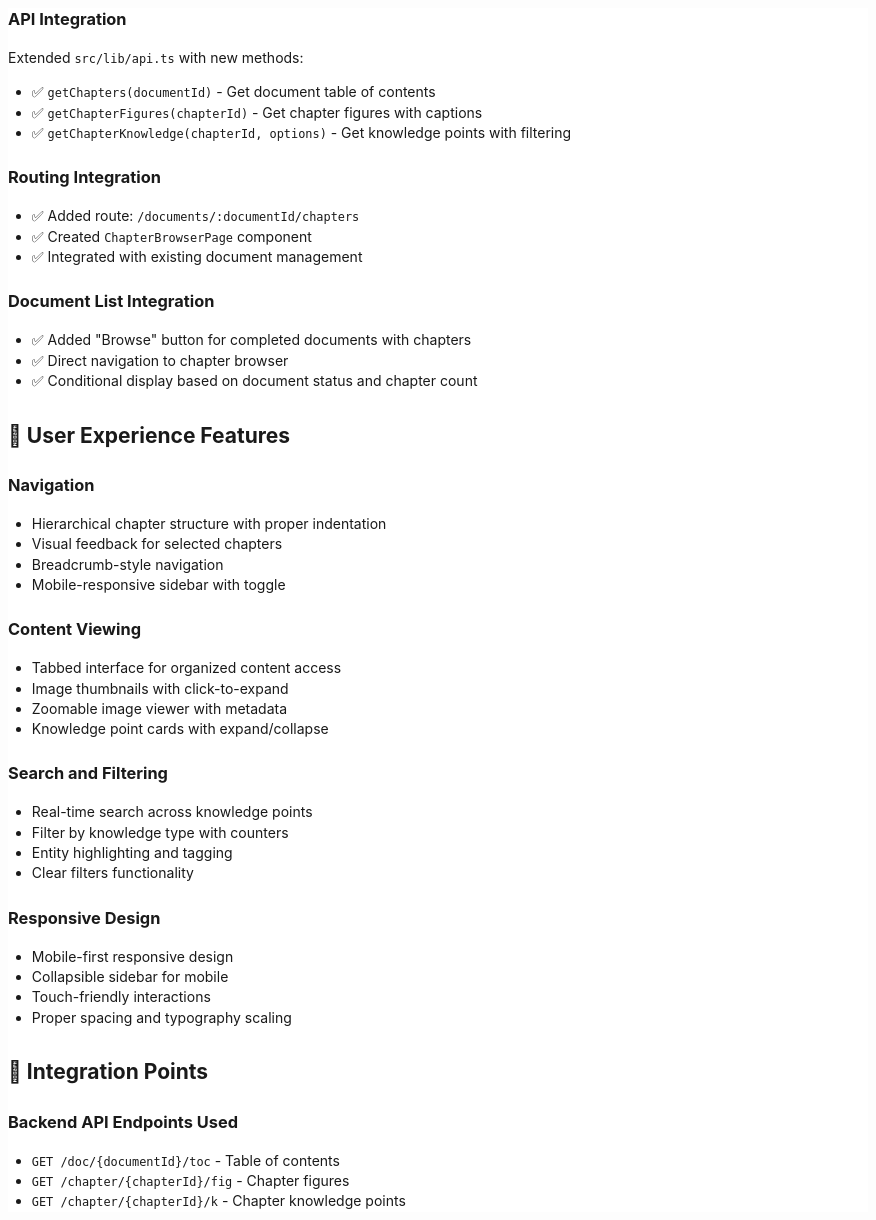 ### API Integration
Extended `src/lib/api.ts` with new methods:
- ✅ `getChapters(documentId)` - Get document table of contents
- ✅ `getChapterFigures(chapterId)` - Get chapter figures with captions
- ✅ `getChapterKnowledge(chapterId, options)` - Get knowledge points with filtering

### Routing Integration
- ✅ Added route: `/documents/:documentId/chapters`
- ✅ Created `ChapterBrowserPage` component
- ✅ Integrated with existing document management

### Document List Integration
- ✅ Added "Browse" button for completed documents with chapters
- ✅ Direct navigation to chapter browser
- ✅ Conditional display based on document status and chapter count

## 🎨 User Experience Features

### Navigation
- Hierarchical chapter structure with proper indentation
- Visual feedback for selected chapters
- Breadcrumb-style navigation
- Mobile-responsive sidebar with toggle

### Content Viewing
- Tabbed interface for organized content access
- Image thumbnails with click-to-expand
- Zoomable image viewer with metadata
- Knowledge point cards with expand/collapse

### Search and Filtering
- Real-time search across knowledge points
- Filter by knowledge type with counters
- Entity highlighting and tagging
- Clear filters functionality

### Responsive Design
- Mobile-first responsive design
- Collapsible sidebar for mobile
- Touch-friendly interactions
- Proper spacing and typography scaling

## 🔗 Integration Points

### Backend API Endpoints Used
- `GET /doc/{documentId}/toc` - Table of contents
- `GET /chapter/{chapterId}/fig` - Chapter figures
- `GET /chapter/{chapterId}/k` - Chapter knowledge points
